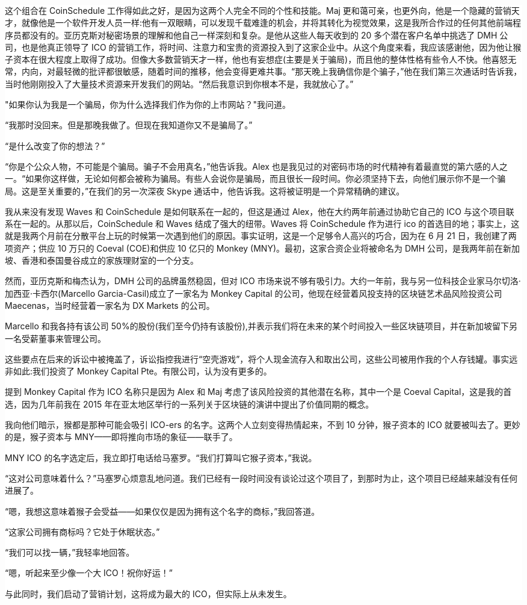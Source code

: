 这个组合在 CoinSchedule 工作得如此之好，是因为这两个人完全不同的个性和技能。Maj 更和蔼可亲，也更外向，他是一个隐藏的营销天才，就像他是一个软件开发人员一样:他有一双眼睛，可以发现千载难逢的机会，并将其转化为视觉效果，这是我所合作过的任何其他前端程序员都没有的。亚历克斯对秘密场景的理解和他自己一样深刻和复杂。是他从这些人每天收到的 20 多个潜在客户名单中挑选了 DMH 公司，也是他真正领导了 ICO 的营销工作，将时间、注意力和宝贵的资源投入到了这家企业中。从这个角度来看，我应该感谢他，因为他让猴子资本在很大程度上取得了成功。但像大多数营销天才一样，他也有妄想症(主要是关于骗局)，而且他的整体性格有些令人不快。他喜怒无常，内向，对最轻微的批评都很敏感，随着时间的推移，他会变得更难共事。“那天晚上我确信你是个骗子，”他在我们第三次通话时告诉我，当时他刚刚投入了大量技术资源来开发我们的网站。“然后我意识到你根本不是，我就放心了。”

"如果你认为我是一个骗局，你为什么选择我们作为你的上市网站？"我问道。

“我那时没回来。但是那晚我做了。但现在我知道你又不是骗局了。”

“是什么改变了你的想法？”

“你是个公众人物，不可能是个骗局。骗子不会用真名，”他告诉我。Alex 也是我见过的对密码市场的时代精神有着最直觉的第六感的人之一。“如果你这样做，无论如何都会被称为骗局。有些人会说你是骗局，而且很长一段时间。你必须坚持下去，向他们展示你不是一个骗局。这是至关重要的，”在我们的另一次深夜 Skype 通话中，他告诉我。这将被证明是一个异常精确的建议。

我从来没有发现 Waves 和 CoinSchedule 是如何联系在一起的，但这是通过 Alex，他在大约两年前通过协助它自己的 ICO 与这个项目联系在一起的。从那以后，CoinSchedule 和 Waves 结成了强大的纽带。Waves 将 CoinSchedule 作为进行 ico 的首选目的地；事实上，这就是我两个月前在分散平台上玩的时候第一次遇到他们的原因。事实证明，这是一个足够令人高兴的巧合，因为在 6 月 21 日，我创建了两项资产；供应 10 万只的 Coeval (COE)和供应 10 亿只的 Monkey (MNY)。最初，这家合资企业将被命名为 DMH 公司，是我两年前在新加坡、香港和泰国曼谷成立的家族理财室的一个分支。

然而，亚历克斯和梅杰认为，DMH 公司的品牌虽然稳固，但对 ICO 市场来说不够有吸引力。大约一年前，我与另一位科技企业家马尔切洛·加西亚·卡西尔(Marcello Garcia-Casil)成立了一家名为 Monkey Capital 的公司，他现在经营着风投支持的区块链艺术品风险投资公司 Maecenas，当时经营着一家名为 DX Markets 的公司。

Marcello 和我各持有该公司 50%的股份(我们至今仍持有该股份),并表示我们将在未来的某个时间投入一些区块链项目，并在新加坡留下另一名受薪董事来管理公司。

这些要点在后来的诉讼中被掩盖了，诉讼指控我进行“空壳游戏”，将个人现金流存入和取出公司，这些公司被用作我的个人存钱罐。事实远非如此:我们投资了 Monkey Capital Pte。有限公司，认为没有更多的。

提到 Monkey Capital 作为 ICO 名称只是因为 Alex 和 Maj 考虑了该风险投资的其他潜在名称，其中一个是 Coeval Capital，这是我的首选，因为几年前我在 2015 年在亚太地区举行的一系列关于区块链的演讲中提出了价值同期的概念。

我向他们暗示，猴都是那种可能会吸引 ICO-ers 的名字。这两个人立刻变得热情起来，不到 10 分钟，猴子资本的 ICO 就要被叫去了。更妙的是，猴子资本与 MNY——即将推向市场的象征——联手了。

MNY ICO 的名字选定后，我立即打电话给马塞罗。“我们打算叫它猴子资本，”我说。

“这对公司意味着什么？”马塞罗心烦意乱地问道。我们已经有一段时间没有谈论过这个项目了，到那时为止，这个项目已经越来越没有任何进展了。

“嗯，我想这意味着猴子会受益——如果仅仅是因为拥有这个名字的商标，”我回答道。

“这家公司拥有商标吗？它处于休眠状态。”

“我们可以找一辆，”我轻率地回答。

“嗯，听起来至少像一个大 ICO！祝你好运！”

与此同时，我们启动了营销计划，这将成为最大的 ICO，但实际上从未发生。
